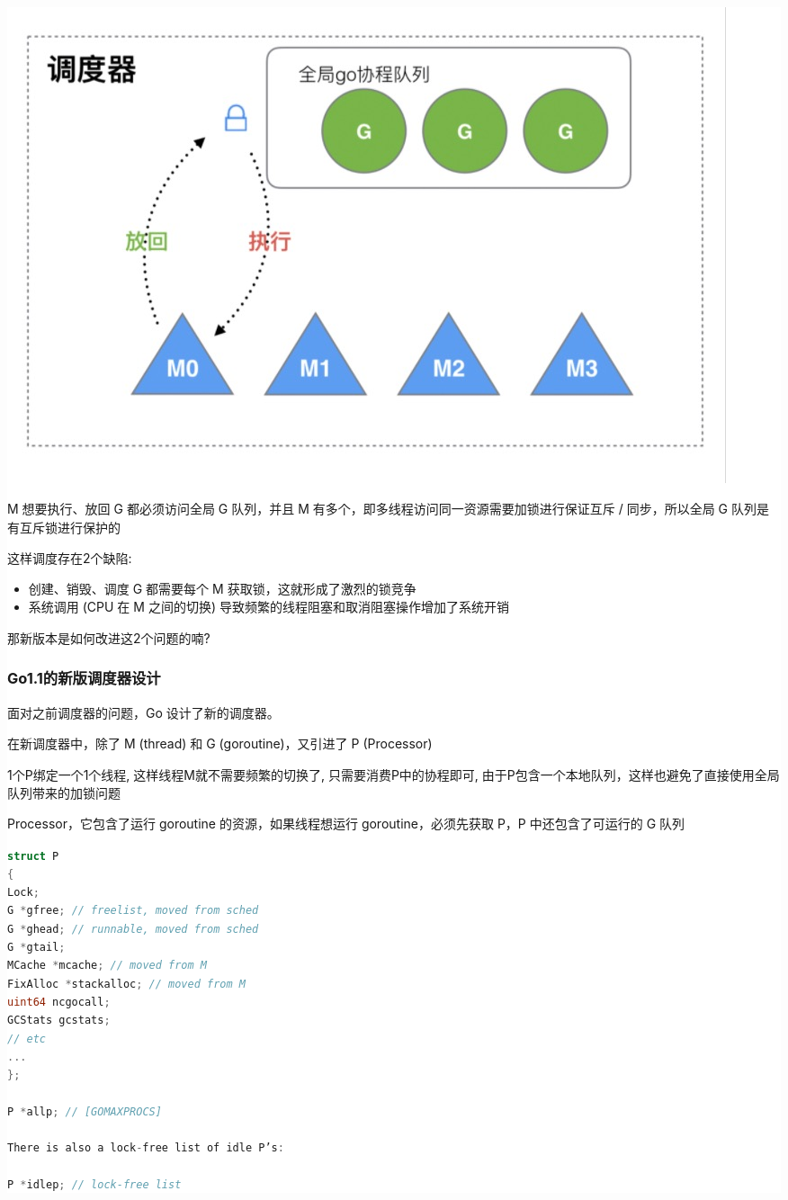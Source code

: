 ![](../image/old-gm-process.jpg)

M 想要执行、放回 G 都必须访问全局 G 队列，并且 M 有多个，即多线程访问同一资源需要加锁进行保证互斥 / 同步，所以全局 G 队列是有互斥锁进行保护的

这样调度存在2个缺陷:

+ 创建、销毁、调度 G 都需要每个 M 获取锁，这就形成了激烈的锁竞争 
+ 系统调用 (CPU 在 M 之间的切换) 导致频繁的线程阻塞和取消阻塞操作增加了系统开销

那新版本是如何改进这2个问题的喃?

### Go1.1的新版调度器设计

面对之前调度器的问题，Go 设计了新的调度器。


在新调度器中，除了 M (thread) 和 G (goroutine)，又引进了 P (Processor)

1个P绑定一个1个线程, 这样线程M就不需要频繁的切换了, 只需要消费P中的协程即可, 由于P包含一个本地队列，这样也避免了直接使用全局队列带来的加锁问题

Processor，它包含了运行 goroutine 的资源，如果线程想运行 goroutine，必须先获取 P，P 中还包含了可运行的 G 队列
```go
struct P
{
Lock;
G *gfree; // freelist, moved from sched
G *ghead; // runnable, moved from sched
G *gtail;
MCache *mcache; // moved from M
FixAlloc *stackalloc; // moved from M
uint64 ncgocall;
GCStats gcstats;
// etc
...
};

P *allp; // [GOMAXPROCS]

There is also a lock-free list of idle P’s:

P *idlep; // lock-free list
```